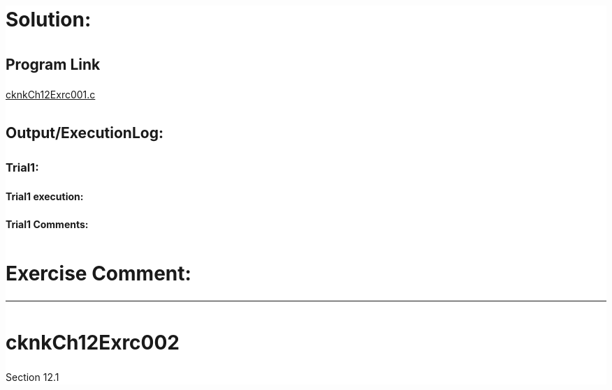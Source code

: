 </li>
</ol>



</div>



<div class="ch_solution">

# Solution:


## Program Link

[cknkCh12Exrc001.c](./cknkCh12Exrc001.c)

## Output/ExecutionLog:

### Trial1:

#### Trial1 execution:



```

```



#### Trial1 Comments:







# Exercise Comment:







</div>


<hr class="hr1ExrcPrj"/>

    

<div class="ch_problem">

# cknkCh12Exrc002

Section 12.1

